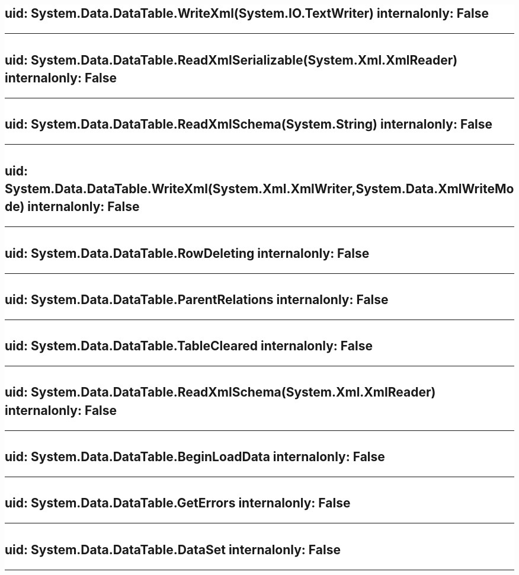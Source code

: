 uid: System.Data.DataTable.WriteXml(System.IO.TextWriter)
internalonly: False
---

---
uid: System.Data.DataTable.ReadXmlSerializable(System.Xml.XmlReader)
internalonly: False
---

---
uid: System.Data.DataTable.ReadXmlSchema(System.String)
internalonly: False
---

---
uid: System.Data.DataTable.WriteXml(System.Xml.XmlWriter,System.Data.XmlWriteMode)
internalonly: False
---

---
uid: System.Data.DataTable.RowDeleting
internalonly: False
---

---
uid: System.Data.DataTable.ParentRelations
internalonly: False
---

---
uid: System.Data.DataTable.TableCleared
internalonly: False
---

---
uid: System.Data.DataTable.ReadXmlSchema(System.Xml.XmlReader)
internalonly: False
---

---
uid: System.Data.DataTable.BeginLoadData
internalonly: False
---

---
uid: System.Data.DataTable.GetErrors
internalonly: False
---

---
uid: System.Data.DataTable.DataSet
internalonly: False
---

---